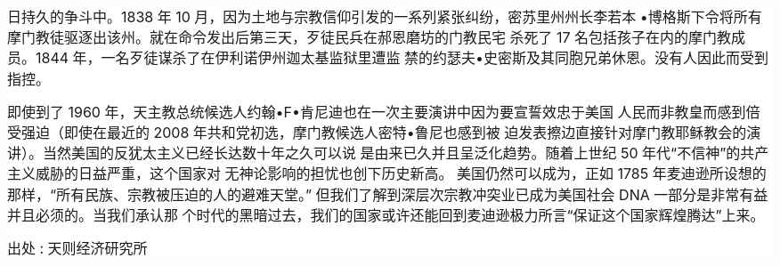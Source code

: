   </span>
<span style="font-size: 12pt;">
   日持久的争斗中。1838 年 10 月，因为土地与宗教信仰引发的一系列紧张纠纷，密苏里州州长李若本
  </span>
<span style="font-size: 12pt;">
   •博格斯下令将所有摩门教徒驱逐出该州。就在命令发出后第三天，歹徒民兵在郝恩磨坊的门教民宅
  </span>
<span style="font-size: 12pt;">
   杀死了 17 名包括孩子在内的摩门教成员。1844 年，一名歹徒谋杀了在伊利诺伊州迦太基监狱里遭监
  </span>
<span style="font-size: 12pt;">
   禁的约瑟夫•史密斯及其同胞兄弟休恩。没有人因此而受到指控。
  </span>
</p>
<p>
</p>
<p>
<span style="font-size: 12pt;">
   即使到了 1960 年，天主教总统候选人约翰•F•肯尼迪也在一次主要演讲中因为要宣誓效忠于美国
  </span>
<span style="font-size: 12pt;">
   人民而非教皇而感到倍受强迫（即使在最近的 2008 年共和党初选，摩门教候选人密特•鲁尼也感到被
  </span>
<span style="font-size: 12pt;">
   迫发表擦边直接针对摩门教耶稣教会的演讲）。当然美国的反犹太主义已经长达数十年之久可以说
  </span>
<span style="font-size: 12pt;">
   是由来已久并且呈泛化趋势。随着上世纪 50 年代“不信神”的共产主义威胁的日益严重，这个国家对
  </span>
<span style="font-size: 12pt;">
   无神论影响的担忧也创下历史新高。
  </span>
<span style="font-size: 12pt;">
   美国仍然可以成为，正如 1785 年麦迪逊所设想的那样，“所有民族、宗教被压迫的人的避难天堂。”
  </span>
<span style="font-size: 12pt;">
   但我们了解到深层次宗教冲突业已成为美国社会 DNA 一部分是非常有益并且必须的。当我们承认那
  </span>
<span style="font-size: 12pt;">
   个时代的黑暗过去，我们的国家或许还能回到麦迪逊极力所言“保证这个国家辉煌腾达”上来。
  </span>
</p>
<p>
</p>
<p>
<span style="font-size: 12pt;">
   出处 : 天则经济研究所
  </span>
</p>
<p>
</p>





<div class="at-below-post addthis_tool" data-url="http://zhanlve.org/?p=7285">
</div>

</div>
